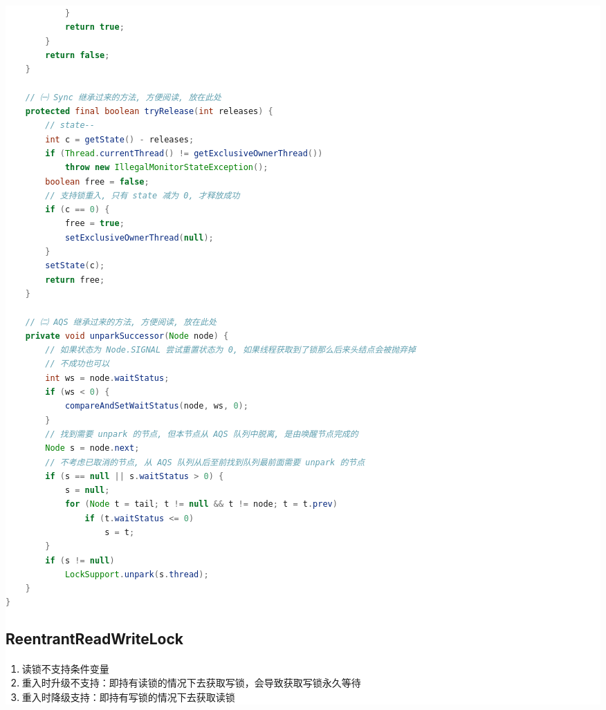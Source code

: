 ```java
            }
            return true;
        }
        return false;
    }

    // ㈠ Sync 继承过来的方法, 方便阅读, 放在此处
    protected final boolean tryRelease(int releases) {
        // state--
        int c = getState() - releases;
        if (Thread.currentThread() != getExclusiveOwnerThread())
            throw new IllegalMonitorStateException();
        boolean free = false;
        // 支持锁重入, 只有 state 减为 0, 才释放成功
        if (c == 0) {
            free = true;
            setExclusiveOwnerThread(null);
        }
        setState(c);
        return free;
    }

    // ㈡ AQS 继承过来的方法, 方便阅读, 放在此处
    private void unparkSuccessor(Node node) {
        // 如果状态为 Node.SIGNAL 尝试重置状态为 0, 如果线程获取到了锁那么后来头结点会被抛弃掉
        // 不成功也可以
        int ws = node.waitStatus;
        if (ws < 0) {
            compareAndSetWaitStatus(node, ws, 0);
        }
        // 找到需要 unpark 的节点, 但本节点从 AQS 队列中脱离, 是由唤醒节点完成的
        Node s = node.next;
        // 不考虑已取消的节点, 从 AQS 队列从后至前找到队列最前面需要 unpark 的节点
        if (s == null || s.waitStatus > 0) {
            s = null;
            for (Node t = tail; t != null && t != node; t = t.prev)
                if (t.waitStatus <= 0)
                    s = t;
        }
        if (s != null)
            LockSupport.unpark(s.thread);
    }
}
```



## ReentrantReadWriteLock

1. 读锁不支持条件变量
2. 重入时升级不支持：即持有读锁的情况下去获取写锁，会导致获取写锁永久等待
3. 重入时降级支持：即持有写锁的情况下去获取读锁
